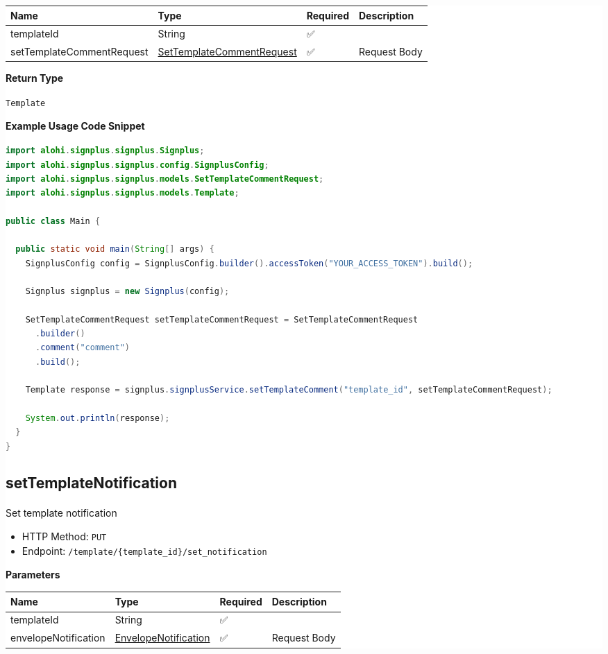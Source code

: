 | Name                      | Type                                                                | Required | Description  |
| :------------------------ | :------------------------------------------------------------------ | :------- | :----------- |
| templateId                | String                                                              | ✅       |              |
| setTemplateCommentRequest | [SetTemplateCommentRequest](../models/SetTemplateCommentRequest.md) | ✅       | Request Body |

**Return Type**

`Template`

**Example Usage Code Snippet**

```java
import alohi.signplus.signplus.Signplus;
import alohi.signplus.signplus.config.SignplusConfig;
import alohi.signplus.signplus.models.SetTemplateCommentRequest;
import alohi.signplus.signplus.models.Template;

public class Main {

  public static void main(String[] args) {
    SignplusConfig config = SignplusConfig.builder().accessToken("YOUR_ACCESS_TOKEN").build();

    Signplus signplus = new Signplus(config);

    SetTemplateCommentRequest setTemplateCommentRequest = SetTemplateCommentRequest
      .builder()
      .comment("comment")
      .build();

    Template response = signplus.signplusService.setTemplateComment("template_id", setTemplateCommentRequest);

    System.out.println(response);
  }
}

```

## setTemplateNotification

Set template notification

- HTTP Method: `PUT`
- Endpoint: `/template/{template_id}/set_notification`

**Parameters**

| Name                 | Type                                                      | Required | Description  |
| :------------------- | :-------------------------------------------------------- | :------- | :----------- |
| templateId           | String                                                    | ✅       |              |
| envelopeNotification | [EnvelopeNotification](../models/EnvelopeNotification.md) | ✅       | Request Body |
